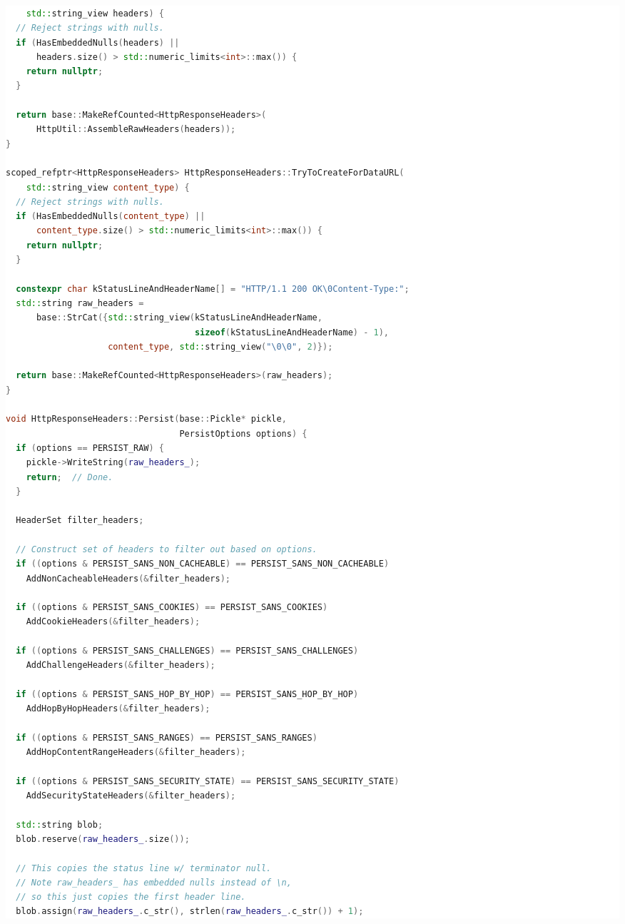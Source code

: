 ```cpp
    std::string_view headers) {
  // Reject strings with nulls.
  if (HasEmbeddedNulls(headers) ||
      headers.size() > std::numeric_limits<int>::max()) {
    return nullptr;
  }

  return base::MakeRefCounted<HttpResponseHeaders>(
      HttpUtil::AssembleRawHeaders(headers));
}

scoped_refptr<HttpResponseHeaders> HttpResponseHeaders::TryToCreateForDataURL(
    std::string_view content_type) {
  // Reject strings with nulls.
  if (HasEmbeddedNulls(content_type) ||
      content_type.size() > std::numeric_limits<int>::max()) {
    return nullptr;
  }

  constexpr char kStatusLineAndHeaderName[] = "HTTP/1.1 200 OK\0Content-Type:";
  std::string raw_headers =
      base::StrCat({std::string_view(kStatusLineAndHeaderName,
                                     sizeof(kStatusLineAndHeaderName) - 1),
                    content_type, std::string_view("\0\0", 2)});

  return base::MakeRefCounted<HttpResponseHeaders>(raw_headers);
}

void HttpResponseHeaders::Persist(base::Pickle* pickle,
                                  PersistOptions options) {
  if (options == PERSIST_RAW) {
    pickle->WriteString(raw_headers_);
    return;  // Done.
  }

  HeaderSet filter_headers;

  // Construct set of headers to filter out based on options.
  if ((options & PERSIST_SANS_NON_CACHEABLE) == PERSIST_SANS_NON_CACHEABLE)
    AddNonCacheableHeaders(&filter_headers);

  if ((options & PERSIST_SANS_COOKIES) == PERSIST_SANS_COOKIES)
    AddCookieHeaders(&filter_headers);

  if ((options & PERSIST_SANS_CHALLENGES) == PERSIST_SANS_CHALLENGES)
    AddChallengeHeaders(&filter_headers);

  if ((options & PERSIST_SANS_HOP_BY_HOP) == PERSIST_SANS_HOP_BY_HOP)
    AddHopByHopHeaders(&filter_headers);

  if ((options & PERSIST_SANS_RANGES) == PERSIST_SANS_RANGES)
    AddHopContentRangeHeaders(&filter_headers);

  if ((options & PERSIST_SANS_SECURITY_STATE) == PERSIST_SANS_SECURITY_STATE)
    AddSecurityStateHeaders(&filter_headers);

  std::string blob;
  blob.reserve(raw_headers_.size());

  // This copies the status line w/ terminator null.
  // Note raw_headers_ has embedded nulls instead of \n,
  // so this just copies the first header line.
  blob.assign(raw_headers_.c_str(), strlen(raw_headers_.c_str()) + 1);
```